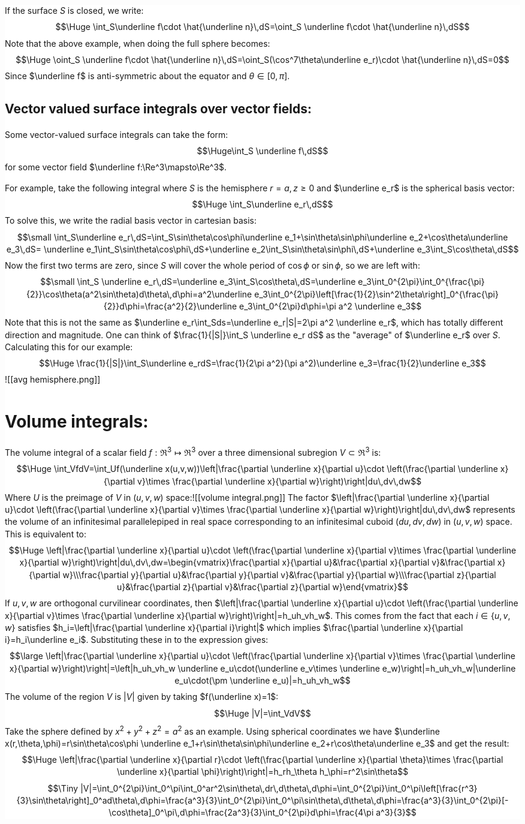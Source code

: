 If the surface $S$ is closed, we write:$$\Huge \int_S\underline f\cdot \hat{\underline n}\,dS=\oint_S \underline f\cdot \hat{\underline n}\,dS$$Note that the above example, when doing the full sphere becomes:$$\Huge \oint_S \underline f\cdot \hat{\underline n}\,dS=\oint_S(\cos^7\theta\underline e_r)\cdot \hat{\underline n}\,dS=0$$Since $\underline f$ is anti-symmetric about the equator and $\theta\in[0,\pi]$.

## Vector valued surface integrals over vector fields:
Some vector-valued surface integrals can take the form:$$\Huge\int_S \underline f\,dS$$for some vector field $\underline f:\Re^3\mapsto\Re^3$.

For example, take the following integral where $S$ is the hemisphere $r=a,z\geq0$ and $\underline e_r$ is the spherical basis vector:$$\Huge \int_S\underline e_r\,dS$$To solve this, we write the radial basis vector in cartesian basis:$$\small \int_S\underline e_r\,dS=\int_S\sin\theta\cos\phi\underline e_1+\sin\theta\sin\phi\underline e_2+\cos\theta\underline e_3\,dS= \underline e_1\int_S\sin\theta\cos\phi\,dS+\underline e_2\int_S\sin\theta\sin\phi\,dS+\underline e_3\int_S\cos\theta\,dS$$Now the first two terms are zero, since $S$ will cover the whole period of $\cos\phi$ or $\sin\phi$, so we are left with:$$\small \int_S \underline e_r\,dS=\underline e_3\int_S\cos\theta\,dS=\underline e_3\int_0^{2\pi}\int_0^{\frac{\pi}{2}}\cos\theta(a^2\sin\theta)d\theta\,d\phi=a^2\underline e_3\int_0^{2\pi}\left[\frac{1}{2}\sin^2\theta\right]_0^{\frac{\pi}{2}}d\phi=\frac{a^2}{2}\underline e_3\int_0^{2\pi}d\phi=\pi a^2 \underline e_3$$Note that this is not the same as $\underline e_r\int_Sds=\underline e_r|S|=2\pi a^2 \underline e_r$, which has totally different direction and magnitude. One can think of $\frac{1}{|S|}\int_S \underline e_r dS$ as the "average" of $\underline e_r$ over $S$. Calculating this for our example:$$\Huge \frac{1}{|S|}\int_S\underline e_rdS=\frac{1}{2\pi a^2}(\pi a^2)\underline e_3=\frac{1}{2}\underline e_3$$![[avg hemisphere.png]]

# Volume integrals:

The volume integral of a scalar field $f:\Re^3\mapsto\Re^3$ over a three dimensional subregion $V\subset\Re^3$ is:$$\Huge \int_VfdV=\int_Uf(\underline x(u,v,w))\left|\frac{\partial \underline x}{\partial u}\cdot \left(\frac{\partial \underline x}{\partial v}\times \frac{\partial \underline x}{\partial w}\right)\right|du\,dv\,dw$$Where $U$ is the preimage of $V$ in $(u,v,w)$ space:![[volume integral.png]]
The factor $\left|\frac{\partial \underline x}{\partial u}\cdot \left(\frac{\partial \underline x}{\partial v}\times \frac{\partial \underline x}{\partial w}\right)\right|du\,dv\,dw$ represents the volume of an infinitesimal parallelepiped in real space corresponding to an infinitesimal cuboid $(du,dv,dw)$ in $(u,v,w)$ space. This is equivalent to:$$\Huge \left|\frac{\partial \underline x}{\partial u}\cdot \left(\frac{\partial \underline x}{\partial v}\times \frac{\partial \underline x}{\partial w}\right)\right|du\,dv\,dw=\begin{vmatrix}\frac{\partial x}{\partial u}&\frac{\partial x}{\partial v}&\frac{\partial x}{\partial w}\\\frac{\partial y}{\partial u}&\frac{\partial y}{\partial v}&\frac{\partial y}{\partial w}\\\frac{\partial z}{\partial u}&\frac{\partial z}{\partial v}&\frac{\partial z}{\partial w}\end{vmatrix}$$
If $u,v,w$ are orthogonal curvilinear coordinates, then $\left|\frac{\partial \underline x}{\partial u}\cdot \left(\frac{\partial \underline x}{\partial v}\times \frac{\partial \underline x}{\partial w}\right)\right|=h_uh_vh_w$. This comes from the fact that each $i\in\{u,v,w\}$ satisfies $h_i=\left|\frac{\partial \underline x}{\partial i}\right|$ which implies $\frac{\partial \underline x}{\partial i}=h_i\underline e_i$. Substituting these in to the expression gives:$$\large \left|\frac{\partial \underline x}{\partial u}\cdot \left(\frac{\partial \underline x}{\partial v}\times \frac{\partial \underline x}{\partial w}\right)\right|=\left|h_uh_vh_w \underline e_u\cdot(\underline e_v\times \underline e_w)\right|=h_uh_vh_w|\underline e_u\cdot(\pm \underline e_u)|=h_uh_vh_w$$The volume of the region $V$ is $|V|$ given by taking $f(\underline x)=1$:$$\Huge |V|=\int_VdV$$Take the sphere defined by $x^2+y^2+z^2=a^2$ as an example. Using spherical coordinates we have $\underline x(r,\theta,\phi)=r\sin\theta\cos\phi \underline e_1+r\sin\theta\sin\phi\underline e_2+r\cos\theta\underline e_3$ and get the result:$$\Huge \left|\frac{\partial \underline x}{\partial r}\cdot \left(\frac{\partial \underline x}{\partial \theta}\times \frac{\partial \underline x}{\partial \phi}\right)\right|=h_rh_\theta h_\phi=r^2\sin\theta$$$$\Tiny |V|=\int_0^{2\pi}\int_0^\pi\int_0^ar^2\sin\theta\,dr\,d\theta\,d\phi=\int_0^{2\pi}\int_0^\pi\left[\frac{r^3}{3}\sin\theta\right]_0^ad\theta\,d\phi=\frac{a^3}{3}\int_0^{2\pi}\int_0^\pi\sin\theta\,d\theta\,d\phi=\frac{a^3}{3}\int_0^{2\pi}[-\cos\theta]_0^\pi\,d\phi=\frac{2a^3}{3}\int_0^{2\pi}d\phi=\frac{4\pi a^3}{3}$$
